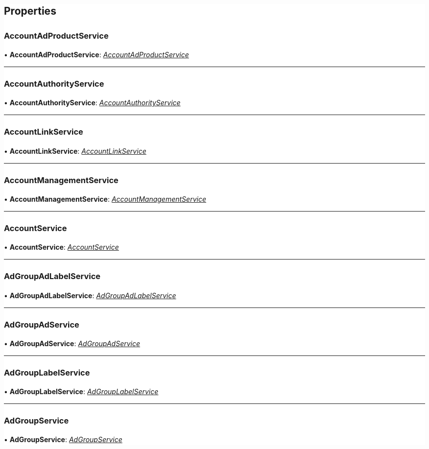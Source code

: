 ## Properties

### AccountAdProductService

• **AccountAdProductService**: [*AccountAdProductService*](accountadproductservice.md)

___

### AccountAuthorityService

• **AccountAuthorityService**: [*AccountAuthorityService*](accountauthorityservice.md)

___

### AccountLinkService

• **AccountLinkService**: [*AccountLinkService*](accountlinkservice.md)

___

### AccountManagementService

• **AccountManagementService**: [*AccountManagementService*](accountmanagementservice.md)

___

### AccountService

• **AccountService**: [*AccountService*](accountservice.md)

___

### AdGroupAdLabelService

• **AdGroupAdLabelService**: [*AdGroupAdLabelService*](adgroupadlabelservice.md)

___

### AdGroupAdService

• **AdGroupAdService**: [*AdGroupAdService*](adgroupadservice.md)

___

### AdGroupLabelService

• **AdGroupLabelService**: [*AdGroupLabelService*](adgrouplabelservice.md)

___

### AdGroupService

• **AdGroupService**: [*AdGroupService*](adgroupservice.md)
